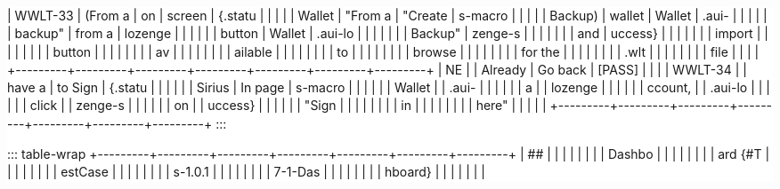 | WWLT-33 | (From a | on      | screen  | {.statu |         |         |
|         | Wallet  | "From a | "Create | s-macro |         |         |
|         | Backup) | wallet  | Wallet  | .aui-   |         |         |
|         |         | backup" | from a  | lozenge |         |         |
|         |         | button  | Wallet  | .aui-lo |         |         |
|         |         |         | Backup" | zenge-s |         |         |
|         |         |         | and     | uccess} |         |         |
|         |         |         | import  |         |         |         |
|         |         |         | button  |         |         |         |
|         |         |         | av      |         |         |         |
|         |         |         | ailable |         |         |         |
|         |         |         | to      |         |         |         |
|         |         |         | browse  |         |         |         |
|         |         |         | for the |         |         |         |
|         |         |         | .wlt    |         |         |         |
|         |         |         | file    |         |         |         |
+---------+---------+---------+---------+---------+---------+---------+
| NE      |         | Already | Go back | [PASS]  |         |         |
| WWLT-34 |         | have a  | to Sign | {.statu |         |         |
|         |         | Sirius  | In page | s-macro |         |         |
|         |         | Wallet  |         | .aui-   |         |         |
|         |         | a       |         | lozenge |         |         |
|         |         | ccount, |         | .aui-lo |         |         |
|         |         | click   |         | zenge-s |         |         |
|         |         | on      |         | uccess} |         |         |
|         |         | "Sign   |         |         |         |         |
|         |         | in      |         |         |         |         |
|         |         | here"   |         |         |         |         |
+---------+---------+---------+---------+---------+---------+---------+
:::

::: table-wrap
+---------+---------+---------+---------+---------+---------+---------+
| ##      |         |         |         |         |         |         |
|  Dashbo |         |         |         |         |         |         |
| ard {#T |         |         |         |         |         |         |
| estCase |         |         |         |         |         |         |
| s-1.0.1 |         |         |         |         |         |         |
| 7-1-Das |         |         |         |         |         |         |
| hboard} |         |         |         |         |         |         |